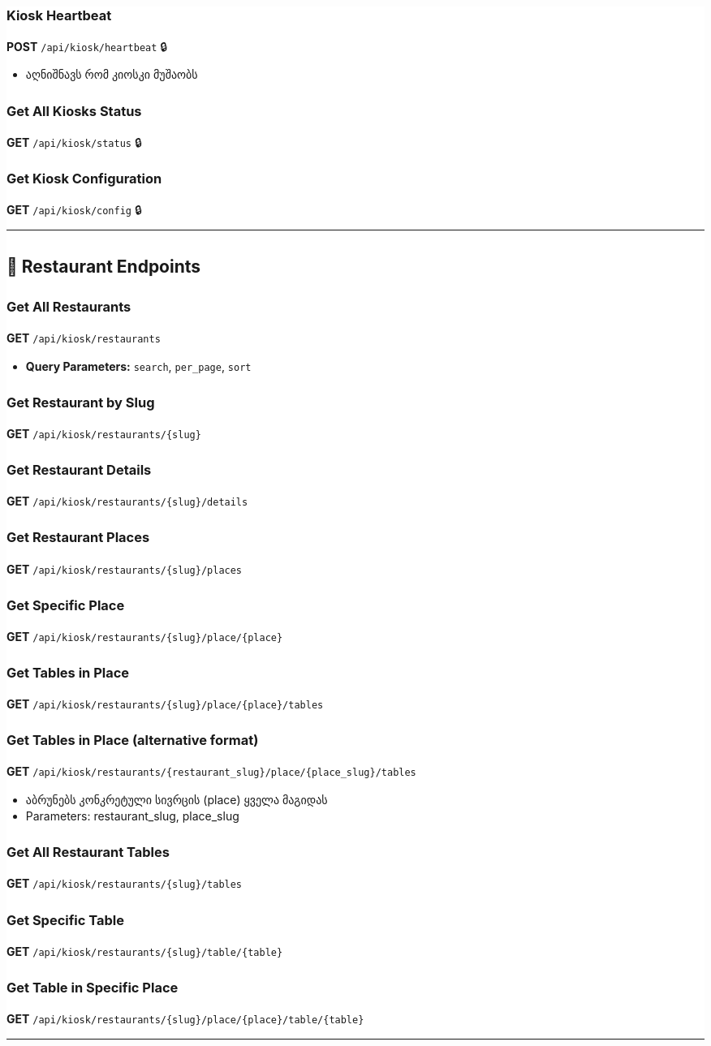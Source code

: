 ### Kiosk Heartbeat
**POST** `/api/kiosk/heartbeat` 🔒
- აღნიშნავს რომ კიოსკი მუშაობს

### Get All Kiosks Status
**GET** `/api/kiosk/status` 🔒

### Get Kiosk Configuration
**GET** `/api/kiosk/config` 🔒

---

## 🏡 Restaurant Endpoints

### Get All Restaurants
**GET** `/api/kiosk/restaurants`
- **Query Parameters:** `search`, `per_page`, `sort`

### Get Restaurant by Slug
**GET** `/api/kiosk/restaurants/{slug}`

### Get Restaurant Details
**GET** `/api/kiosk/restaurants/{slug}/details`

### Get Restaurant Places
**GET** `/api/kiosk/restaurants/{slug}/places`

### Get Specific Place
**GET** `/api/kiosk/restaurants/{slug}/place/{place}`

### Get Tables in Place
**GET** `/api/kiosk/restaurants/{slug}/place/{place}/tables`

### Get Tables in Place (alternative format)
**GET** `/api/kiosk/restaurants/{restaurant_slug}/place/{place_slug}/tables`
- აბრუნებს კონკრეტული სივრცის (place) ყველა მაგიდას
- Parameters: restaurant_slug, place_slug

### Get All Restaurant Tables
**GET** `/api/kiosk/restaurants/{slug}/tables`

### Get Specific Table
**GET** `/api/kiosk/restaurants/{slug}/table/{table}`

### Get Table in Specific Place
**GET** `/api/kiosk/restaurants/{slug}/place/{place}/table/{table}`

---